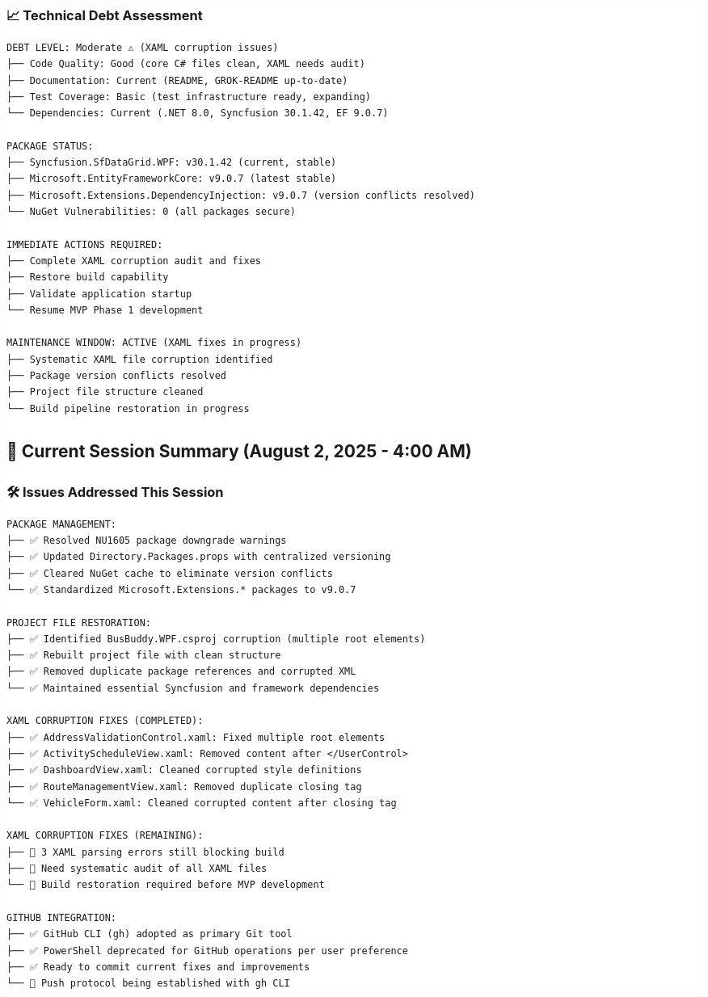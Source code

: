 ```
```

### 📈 Technical Debt Assessment
```
DEBT LEVEL: Moderate ⚠️ (XAML corruption issues)
├── Code Quality: Good (core C# files clean, XAML needs audit)
├── Documentation: Current (README, GROK-README up-to-date)
├── Test Coverage: Basic (test infrastructure ready, expanding)
└── Dependencies: Current (.NET 8.0, Syncfusion 30.1.42, EF 9.0.7)

PACKAGE STATUS:
├── Syncfusion.SfDataGrid.WPF: v30.1.42 (current, stable)
├── Microsoft.EntityFrameworkCore: v9.0.7 (latest stable)
├── Microsoft.Extensions.DependencyInjection: v9.0.7 (version conflicts resolved)
└── NuGet Vulnerabilities: 0 (all packages secure)

IMMEDIATE ACTIONS REQUIRED:
├── Complete XAML corruption audit and fixes
├── Restore build capability
├── Validate application startup
└── Resume MVP Phase 1 development

MAINTENANCE WINDOW: ACTIVE (XAML fixes in progress)
├── Systematic XAML file corruption identified
├── Package version conflicts resolved
├── Project file structure cleaned
└── Build pipeline restoration in progress
```

## 🔄 Current Session Summary (August 2, 2025 - 4:00 AM)

### 🛠️ Issues Addressed This Session
```
PACKAGE MANAGEMENT:
├── ✅ Resolved NU1605 package downgrade warnings
├── ✅ Updated Directory.Packages.props with centralized versioning
├── ✅ Cleared NuGet cache to eliminate version conflicts
└── ✅ Standardized Microsoft.Extensions.* packages to v9.0.7

PROJECT FILE RESTORATION:
├── ✅ Identified BusBuddy.WPF.csproj corruption (multiple root elements)
├── ✅ Rebuilt project file with clean structure
├── ✅ Removed duplicate package references and corrupted XML
└── ✅ Maintained essential Syncfusion and framework dependencies

XAML CORRUPTION FIXES (COMPLETED):
├── ✅ AddressValidationControl.xaml: Fixed multiple root elements
├── ✅ ActivityScheduleView.xaml: Removed content after </UserControl>
├── ✅ DashboardView.xaml: Cleaned corrupted style definitions
├── ✅ RouteManagementView.xaml: Removed duplicate closing tag
└── ✅ VehicleForm.xaml: Cleaned corrupted content after closing tag

XAML CORRUPTION FIXES (REMAINING):
├── 🔴 3 XAML parsing errors still blocking build
├── 🔴 Need systematic audit of all XAML files
└── 🔴 Build restoration required before MVP development

GITHUB INTEGRATION:
├── ✅ GitHub CLI (gh) adopted as primary Git tool
├── ✅ PowerShell deprecated for GitHub operations per user preference
├── ✅ Ready to commit current fixes and improvements
└── 🔄 Push protocol being established with gh CLI
```